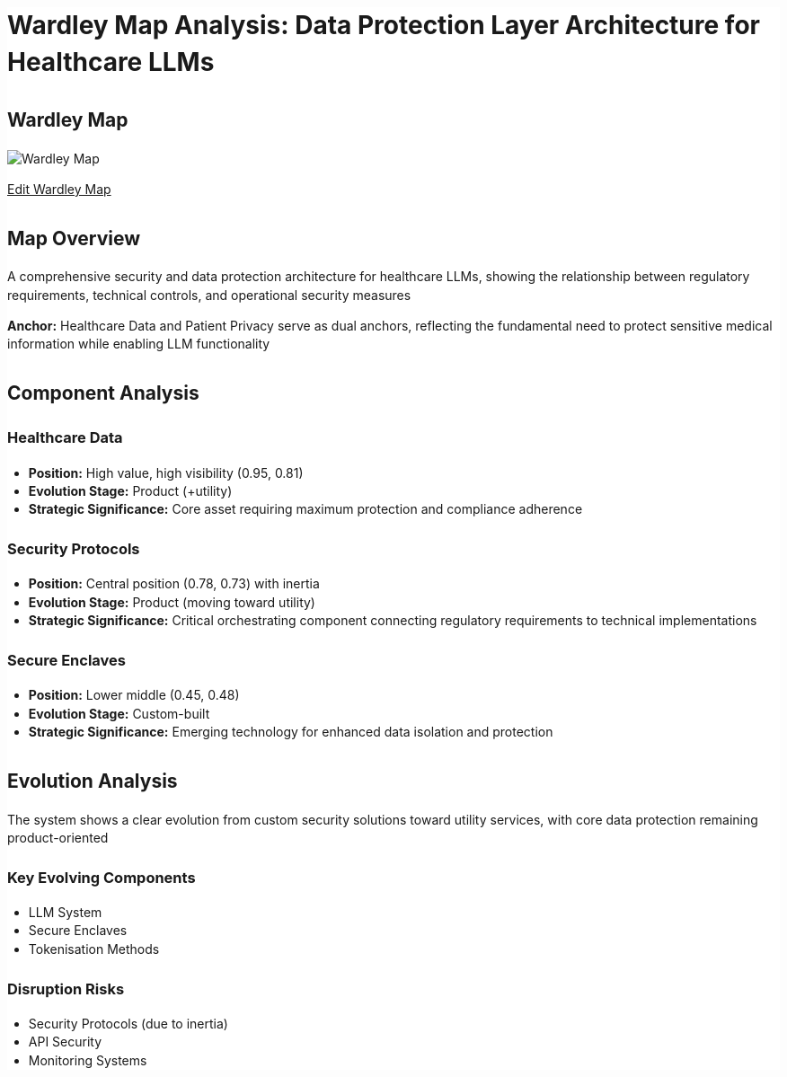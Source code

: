 # Wardley Map Analysis: Data Protection Layer Architecture for Healthcare LLMs

## Wardley Map

![Wardley Map](https://images.wardleymaps.ai/map_acad84d3-5a75-455e-8df7-db2e70c0d477.png)

[Edit Wardley Map](https://create.wardleymaps.ai/#clone:db4795bbce28d665a7)

## Map Overview

A comprehensive security and data protection architecture for healthcare LLMs, showing the relationship between regulatory requirements, technical controls, and operational security measures

**Anchor:** Healthcare Data and Patient Privacy serve as dual anchors, reflecting the fundamental need to protect sensitive medical information while enabling LLM functionality

## Component Analysis

### Healthcare Data

- **Position:** High value, high visibility (0.95, 0.81)
- **Evolution Stage:** Product (+utility)
- **Strategic Significance:** Core asset requiring maximum protection and compliance adherence

### Security Protocols

- **Position:** Central position (0.78, 0.73) with inertia
- **Evolution Stage:** Product (moving toward utility)
- **Strategic Significance:** Critical orchestrating component connecting regulatory requirements to technical implementations

### Secure Enclaves

- **Position:** Lower middle (0.45, 0.48)
- **Evolution Stage:** Custom-built
- **Strategic Significance:** Emerging technology for enhanced data isolation and protection

## Evolution Analysis

The system shows a clear evolution from custom security solutions toward utility services, with core data protection remaining product-oriented

### Key Evolving Components
- LLM System
- Secure Enclaves
- Tokenisation Methods

### Disruption Risks
- Security Protocols (due to inertia)
- API Security
- Monitoring Systems
